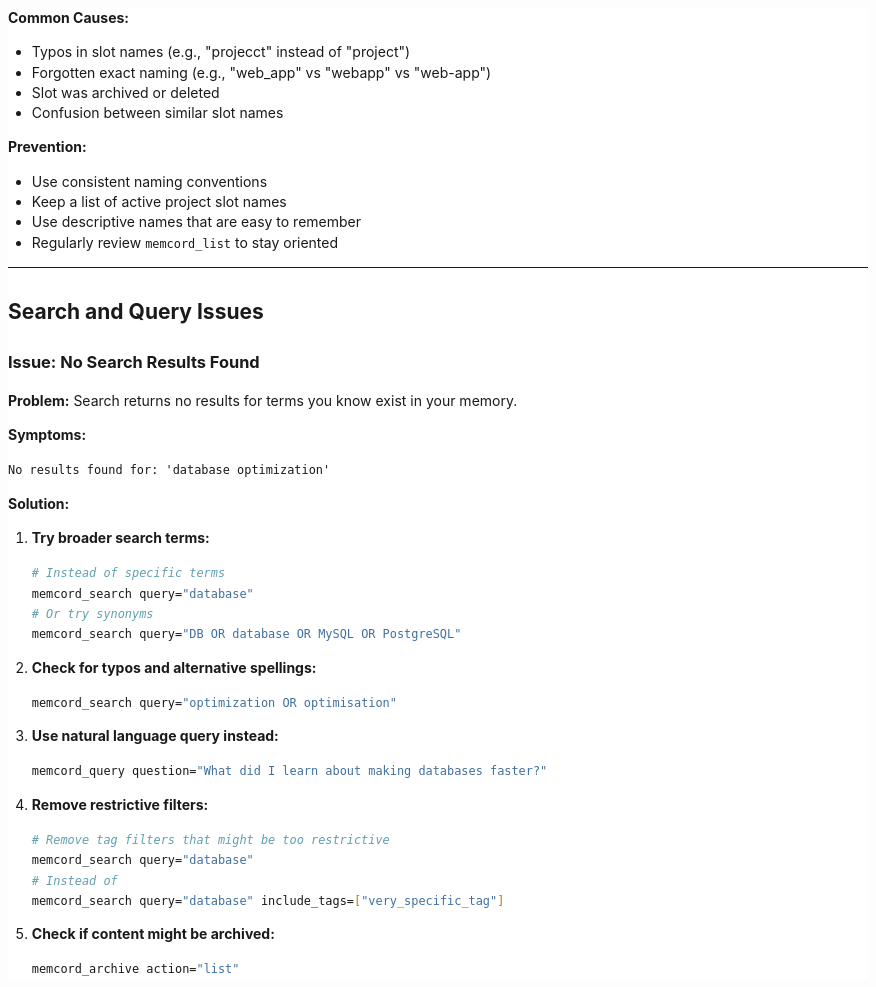 **Common Causes:**
- Typos in slot names (e.g., "projecct" instead of "project")
- Forgotten exact naming (e.g., "web_app" vs "webapp" vs "web-app")
- Slot was archived or deleted
- Confusion between similar slot names

**Prevention:**
- Use consistent naming conventions
- Keep a list of active project slot names
- Use descriptive names that are easy to remember
- Regularly review `memcord_list` to stay oriented

---

## Search and Query Issues

### Issue: No Search Results Found

**Problem:** Search returns no results for terms you know exist in your memory.

**Symptoms:**
```
No results found for: 'database optimization'
```

**Solution:**
1. **Try broader search terms:**
   ```bash
   # Instead of specific terms
   memcord_search query="database"
   # Or try synonyms
   memcord_search query="DB OR database OR MySQL OR PostgreSQL"
   ```

2. **Check for typos and alternative spellings:**
   ```bash
   memcord_search query="optimization OR optimisation"
   ```

3. **Use natural language query instead:**
   ```bash
   memcord_query question="What did I learn about making databases faster?"
   ```

4. **Remove restrictive filters:**
   ```bash
   # Remove tag filters that might be too restrictive
   memcord_search query="database" 
   # Instead of
   memcord_search query="database" include_tags=["very_specific_tag"]
   ```

5. **Check if content might be archived:**
   ```bash
   memcord_archive action="list"
   ```
